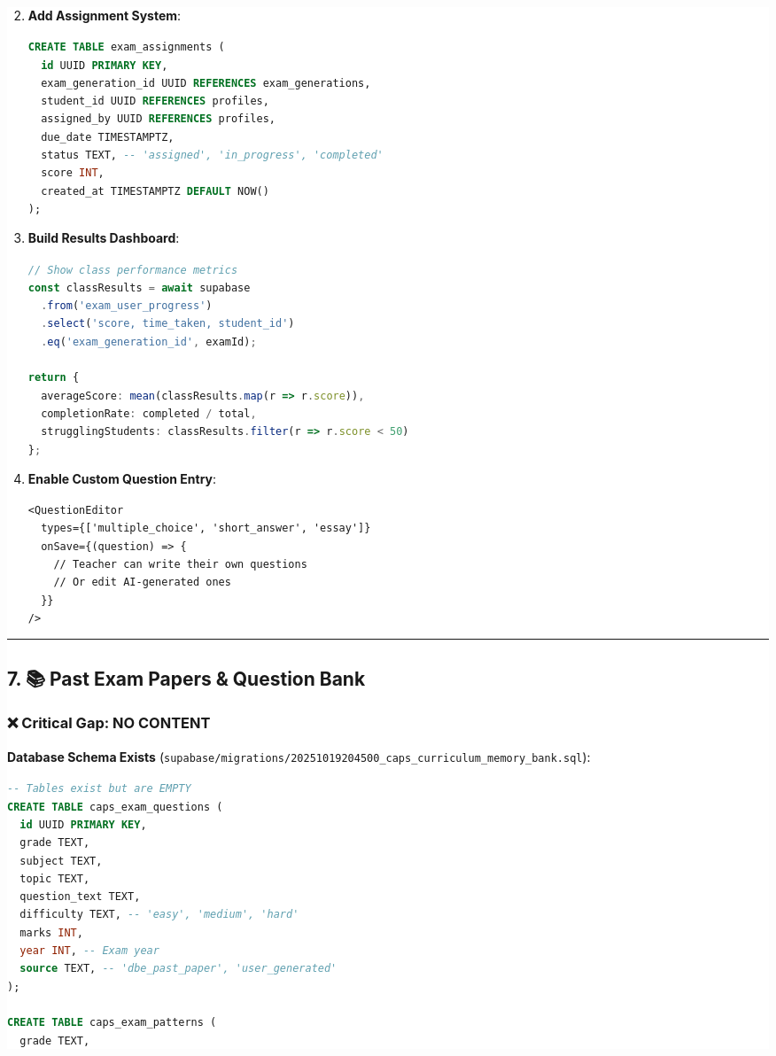    ```tsx
   ```

2. **Add Assignment System**:
   ```sql
   CREATE TABLE exam_assignments (
     id UUID PRIMARY KEY,
     exam_generation_id UUID REFERENCES exam_generations,
     student_id UUID REFERENCES profiles,
     assigned_by UUID REFERENCES profiles,
     due_date TIMESTAMPTZ,
     status TEXT, -- 'assigned', 'in_progress', 'completed'
     score INT,
     created_at TIMESTAMPTZ DEFAULT NOW()
   );
   ```

3. **Build Results Dashboard**:
   ```typescript
   // Show class performance metrics
   const classResults = await supabase
     .from('exam_user_progress')
     .select('score, time_taken, student_id')
     .eq('exam_generation_id', examId);
   
   return {
     averageScore: mean(classResults.map(r => r.score)),
     completionRate: completed / total,
     strugglingStudents: classResults.filter(r => r.score < 50)
   };
   ```

4. **Enable Custom Question Entry**:
   ```tsx
   <QuestionEditor
     types={['multiple_choice', 'short_answer', 'essay']}
     onSave={(question) => {
       // Teacher can write their own questions
       // Or edit AI-generated ones
     }}
   />
   ```

---

## 7. 📚 Past Exam Papers & Question Bank

### ❌ Critical Gap: NO CONTENT

**Database Schema Exists** (`supabase/migrations/20251019204500_caps_curriculum_memory_bank.sql`):

```sql
-- Tables exist but are EMPTY
CREATE TABLE caps_exam_questions (
  id UUID PRIMARY KEY,
  grade TEXT,
  subject TEXT,
  topic TEXT,
  question_text TEXT,
  difficulty TEXT, -- 'easy', 'medium', 'hard'
  marks INT,
  year INT, -- Exam year
  source TEXT, -- 'dbe_past_paper', 'user_generated'
);

CREATE TABLE caps_exam_patterns (
  grade TEXT,
```